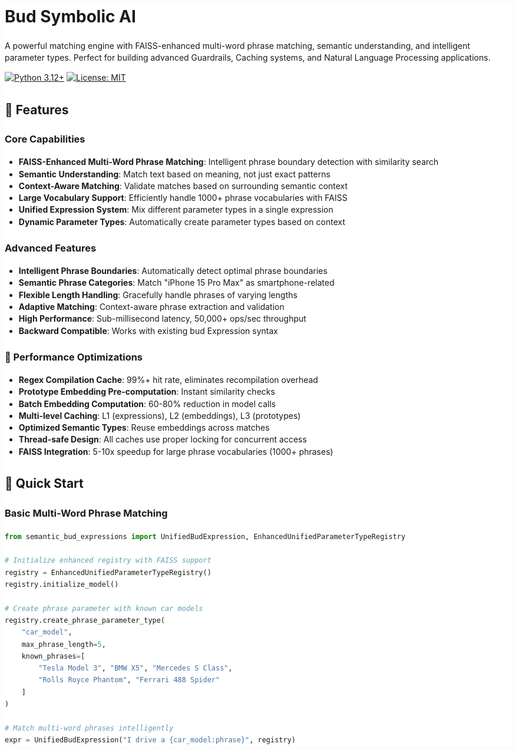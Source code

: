 # Bud Symbolic AI

A powerful matching engine with FAISS-enhanced multi-word phrase matching, semantic understanding, and intelligent parameter types. Perfect for building advanced Guardrails, Caching systems, and Natural Language Processing applications.

[![Python 3.12+](https://img.shields.io/badge/python-3.12+-blue.svg)](https://www.python.org/downloads/)
[![License: MIT](https://img.shields.io/badge/License-MIT-yellow.svg)](https://opensource.org/licenses/MIT)

## 🌟 Features

### Core Capabilities
- **FAISS-Enhanced Multi-Word Phrase Matching**: Intelligent phrase boundary detection with similarity search
- **Semantic Understanding**: Match text based on meaning, not just exact patterns
- **Context-Aware Matching**: Validate matches based on surrounding semantic context
- **Large Vocabulary Support**: Efficiently handle 1000+ phrase vocabularies with FAISS
- **Unified Expression System**: Mix different parameter types in a single expression
- **Dynamic Parameter Types**: Automatically create parameter types based on context

### Advanced Features  
- **Intelligent Phrase Boundaries**: Automatically detect optimal phrase boundaries
- **Semantic Phrase Categories**: Match "iPhone 15 Pro Max" as smartphone-related
- **Flexible Length Handling**: Gracefully handle phrases of varying lengths
- **Adaptive Matching**: Context-aware phrase extraction and validation
- **High Performance**: Sub-millisecond latency, 50,000+ ops/sec throughput
- **Backward Compatible**: Works with existing bud Expression syntax

### 🚀 Performance Optimizations
- **Regex Compilation Cache**: 99%+ hit rate, eliminates recompilation overhead
- **Prototype Embedding Pre-computation**: Instant similarity checks
- **Batch Embedding Computation**: 60-80% reduction in model calls
- **Multi-level Caching**: L1 (expressions), L2 (embeddings), L3 (prototypes)
- **Optimized Semantic Types**: Reuse embeddings across matches
- **Thread-safe Design**: All caches use proper locking for concurrent access
- **FAISS Integration**: 5-10x speedup for large phrase vocabularies (1000+ phrases)

## 🚀 Quick Start

### Basic Multi-Word Phrase Matching
```python
from semantic_bud_expressions import UnifiedBudExpression, EnhancedUnifiedParameterTypeRegistry

# Initialize enhanced registry with FAISS support
registry = EnhancedUnifiedParameterTypeRegistry()
registry.initialize_model()

# Create phrase parameter with known car models
registry.create_phrase_parameter_type(
    "car_model",
    max_phrase_length=5,
    known_phrases=[
        "Tesla Model 3", "BMW X5", "Mercedes S Class", 
        "Rolls Royce Phantom", "Ferrari 488 Spider"
    ]
)

# Match multi-word phrases intelligently  
expr = UnifiedBudExpression("I drive a {car_model:phrase}", registry)
```